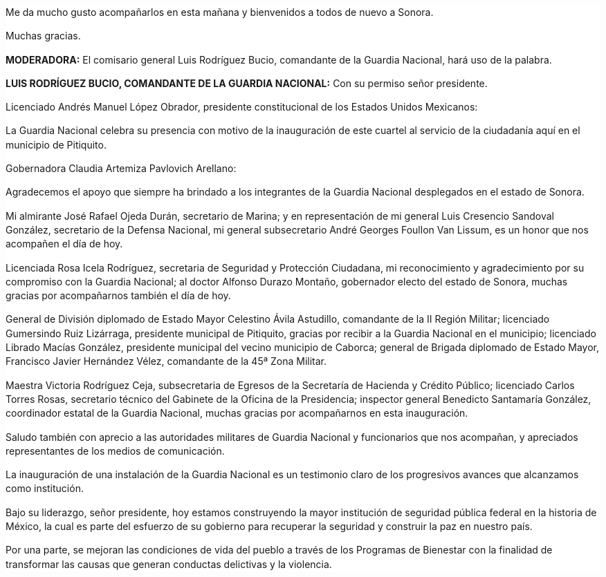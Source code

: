 Me da mucho gusto acompañarlos en esta mañana y bienvenidos a todos de nuevo a
Sonora.

Muchas gracias.

**MODERADORA:** El comisario general Luis Rodríguez Bucio, comandante de la
Guardia Nacional, hará uso de la palabra.

**LUIS RODRÍGUEZ BUCIO, COMANDANTE DE LA GUARDIA NACIONAL:** Con su permiso
señor presidente.

Licenciado Andrés Manuel López Obrador, presidente constitucional de los
Estados Unidos Mexicanos:

La Guardia Nacional celebra su presencia con motivo de la inauguración de este
cuartel al servicio de la ciudadanía aquí en el municipio de Pitiquito.

Gobernadora Claudia Artemiza Pavlovich Arellano:

Agradecemos el apoyo que siempre ha brindado a los integrantes de la Guardia
Nacional desplegados en el estado de Sonora.

Mi almirante José Rafael Ojeda Durán, secretario de Marina; y en
representación de mi general Luis Cresencio Sandoval González, secretario de
la Defensa Nacional, mi general subsecretario André Georges Foullon Van
Lissum, es un honor que nos acompañen el día de hoy.

Licenciada Rosa Icela Rodríguez, secretaria de Seguridad y Protección
Ciudadana, mi reconocimiento y agradecimiento por su compromiso con la Guardia
Nacional; al doctor Alfonso Durazo Montaño, gobernador electo del estado de
Sonora, muchas gracias por acompañarnos también el día de hoy.

General de División diplomado de Estado Mayor Celestino Ávila Astudillo,
comandante de la II Región Militar; licenciado Gumersindo Ruiz Lizárraga,
presidente municipal de Pitiquito, gracias por recibir a la Guardia Nacional
en el municipio; licenciado Librado Macías González, presidente municipal del
vecino municipio de Caborca; general de Brigada diplomado de Estado Mayor,
Francisco Javier Hernández Vélez, comandante de la 45ª Zona Militar.

Maestra Victoria Rodríguez Ceja, subsecretaria de Egresos de la Secretaría de
Hacienda y Crédito Público; licenciado Carlos Torres Rosas, secretario técnico
del Gabinete de la Oficina de la Presidencia; inspector general Benedicto
Santamaría González, coordinador estatal de la Guardia Nacional, muchas
gracias por acompañarnos en esta inauguración.

Saludo también con aprecio a las autoridades militares de Guardia Nacional y
funcionarios que nos acompañan, y apreciados representantes de los medios de
comunicación.

La inauguración de una instalación de la Guardia Nacional es un testimonio
claro de los progresivos avances que alcanzamos como institución.

Bajo su liderazgo, señor presidente, hoy estamos construyendo la mayor
institución de seguridad pública federal en la historia de México, la cual es
parte del esfuerzo de su gobierno para recuperar la seguridad y construir la
paz en nuestro país.

Por una parte, se mejoran las condiciones de vida del pueblo a través de los
Programas de Bienestar con la finalidad de transformar las causas que generan
conductas delictivas y la violencia.
